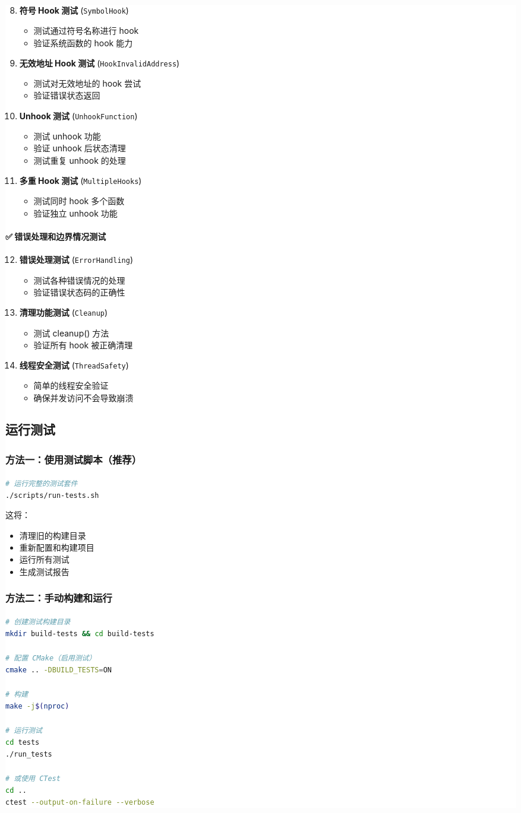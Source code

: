 8. **符号 Hook 测试** (`SymbolHook`)
   - 测试通过符号名称进行 hook
   - 验证系统函数的 hook 能力

9. **无效地址 Hook 测试** (`HookInvalidAddress`)
   - 测试对无效地址的 hook 尝试
   - 验证错误状态返回

10. **Unhook 测试** (`UnhookFunction`)
    - 测试 unhook 功能
    - 验证 unhook 后状态清理
    - 测试重复 unhook 的处理

11. **多重 Hook 测试** (`MultipleHooks`)
    - 测试同时 hook 多个函数
    - 验证独立 unhook 功能

#### ✅ 错误处理和边界情况测试

12. **错误处理测试** (`ErrorHandling`)
    - 测试各种错误情况的处理
    - 验证错误状态码的正确性

13. **清理功能测试** (`Cleanup`)
    - 测试 cleanup() 方法
    - 验证所有 hook 被正确清理

14. **线程安全测试** (`ThreadSafety`)
    - 简单的线程安全验证
    - 确保并发访问不会导致崩溃

## 运行测试

### 方法一：使用测试脚本（推荐）

```bash
# 运行完整的测试套件
./scripts/run-tests.sh
```

这将：
- 清理旧的构建目录
- 重新配置和构建项目
- 运行所有测试
- 生成测试报告

### 方法二：手动构建和运行

```bash
# 创建测试构建目录
mkdir build-tests && cd build-tests

# 配置 CMake（启用测试）
cmake .. -DBUILD_TESTS=ON

# 构建
make -j$(nproc)

# 运行测试
cd tests
./run_tests

# 或使用 CTest
cd ..
ctest --output-on-failure --verbose
```
